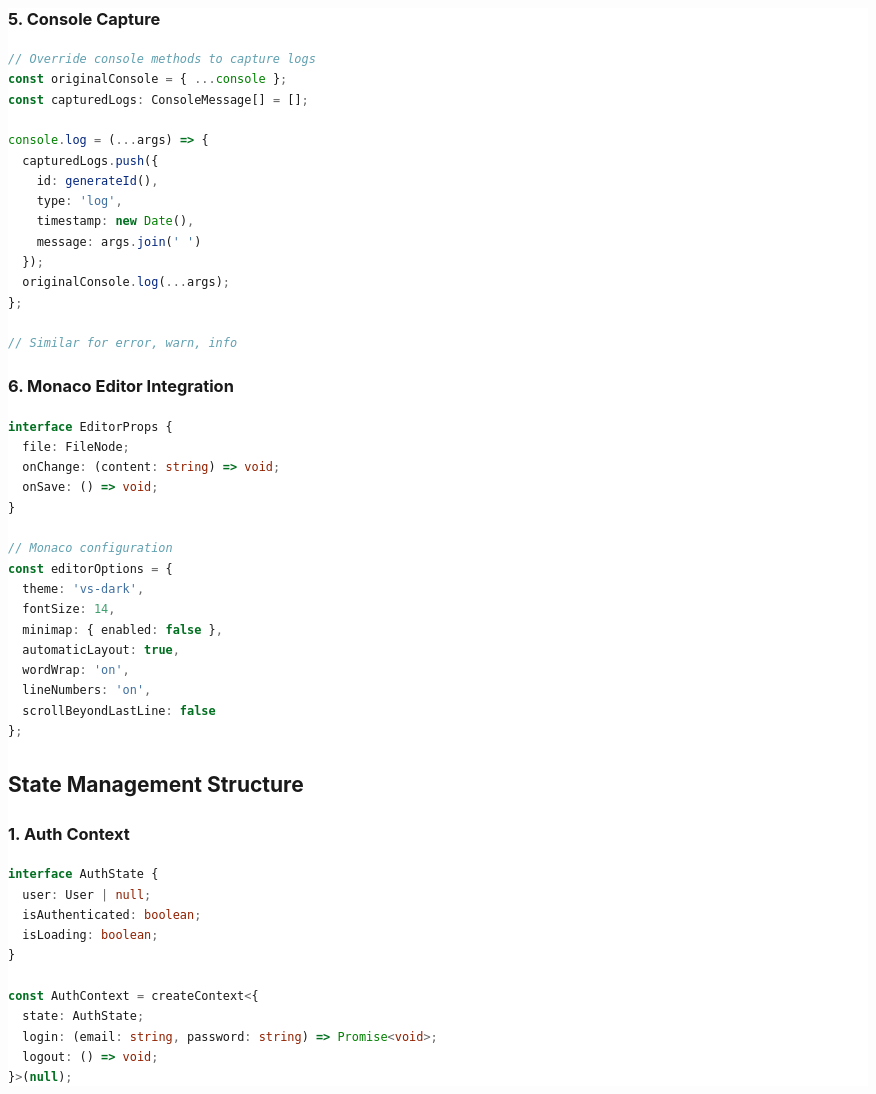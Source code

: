 ### **5. Console Capture**
```typescript
// Override console methods to capture logs
const originalConsole = { ...console };
const capturedLogs: ConsoleMessage[] = [];

console.log = (...args) => {
  capturedLogs.push({
    id: generateId(),
    type: 'log',
    timestamp: new Date(),
    message: args.join(' ')
  });
  originalConsole.log(...args);
};

// Similar for error, warn, info
```

### **6. Monaco Editor Integration**
```typescript
interface EditorProps {
  file: FileNode;
  onChange: (content: string) => void;
  onSave: () => void;
}

// Monaco configuration
const editorOptions = {
  theme: 'vs-dark',
  fontSize: 14,
  minimap: { enabled: false },
  automaticLayout: true,
  wordWrap: 'on',
  lineNumbers: 'on',
  scrollBeyondLastLine: false
};
```

## **State Management Structure**

### **1. Auth Context**
```typescript
interface AuthState {
  user: User | null;
  isAuthenticated: boolean;
  isLoading: boolean;
}

const AuthContext = createContext<{
  state: AuthState;
  login: (email: string, password: string) => Promise<void>;
  logout: () => void;
}>(null);
```
